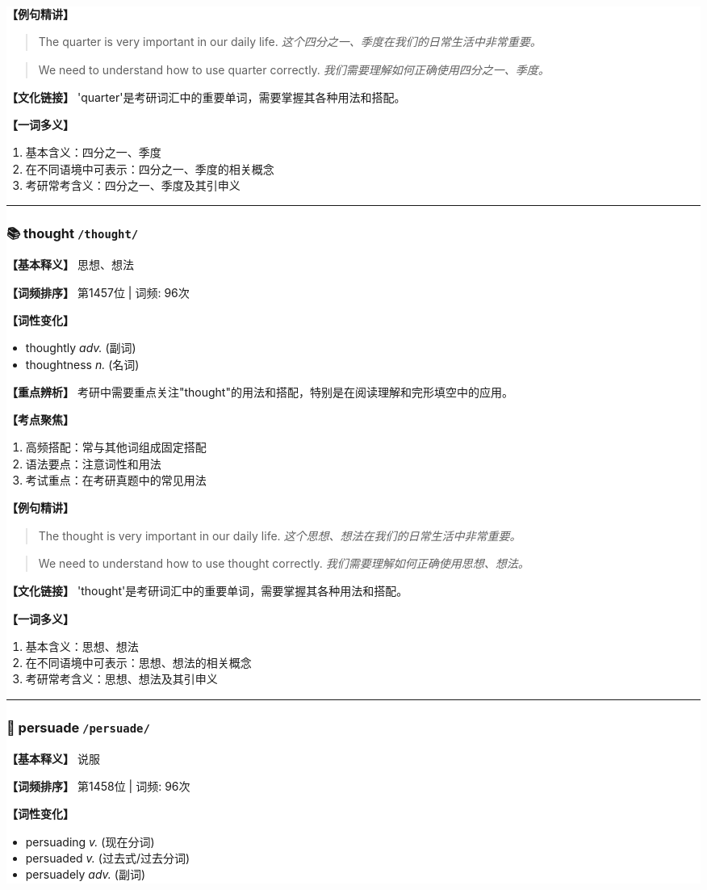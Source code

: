 **【例句精讲】**
> The quarter is very important in our daily life.
> *这个四分之一、季度在我们的日常生活中非常重要。*

> We need to understand how to use quarter correctly.
> *我们需要理解如何正确使用四分之一、季度。*

**【文化链接】**
'quarter'是考研词汇中的重要单词，需要掌握其各种用法和搭配。

**【一词多义】**
1. 基本含义：四分之一、季度
2. 在不同语境中可表示：四分之一、季度的相关概念
3. 考研常考含义：四分之一、季度及其引申义

---
### 📚 thought `/thought/`

**【基本释义】** 思想、想法

**【词频排序】** 第1457位 | 词频: 96次

**【词性变化】**
- thoughtly *adv.* (副词)
- thoughtness *n.* (名词)

**【重点辨析】**
考研中需要重点关注"thought"的用法和搭配，特别是在阅读理解和完形填空中的应用。

**【考点聚焦】**
1. 高频搭配：常与其他词组成固定搭配
2. 语法要点：注意词性和用法
3. 考试重点：在考研真题中的常见用法

**【例句精讲】**
> The thought is very important in our daily life.
> *这个思想、想法在我们的日常生活中非常重要。*

> We need to understand how to use thought correctly.
> *我们需要理解如何正确使用思想、想法。*

**【文化链接】**
'thought'是考研词汇中的重要单词，需要掌握其各种用法和搭配。

**【一词多义】**
1. 基本含义：思想、想法
2. 在不同语境中可表示：思想、想法的相关概念
3. 考研常考含义：思想、想法及其引申义

---
### 💎 persuade `/persuade/`

**【基本释义】** 说服

**【词频排序】** 第1458位 | 词频: 96次

**【词性变化】**
- persuading *v.* (现在分词)
- persuaded *v.* (过去式/过去分词)
- persuadely *adv.* (副词)
